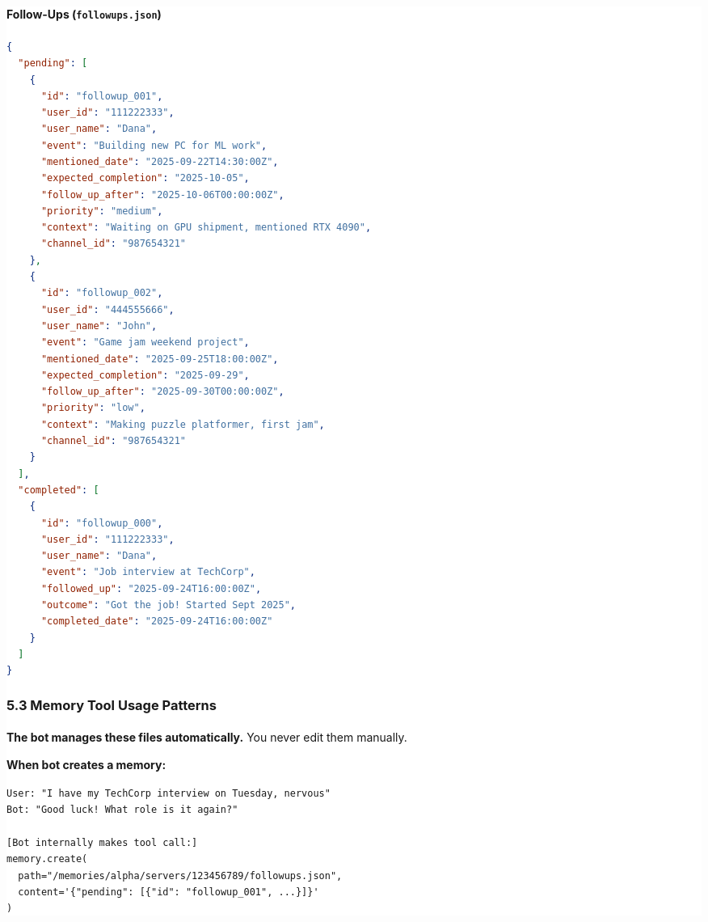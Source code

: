 #### Follow-Ups (`followups.json`)
```json
{
  "pending": [
    {
      "id": "followup_001",
      "user_id": "111222333",
      "user_name": "Dana",
      "event": "Building new PC for ML work",
      "mentioned_date": "2025-09-22T14:30:00Z",
      "expected_completion": "2025-10-05",
      "follow_up_after": "2025-10-06T00:00:00Z",
      "priority": "medium",
      "context": "Waiting on GPU shipment, mentioned RTX 4090",
      "channel_id": "987654321"
    },
    {
      "id": "followup_002",
      "user_id": "444555666",
      "user_name": "John",
      "event": "Game jam weekend project",
      "mentioned_date": "2025-09-25T18:00:00Z",
      "expected_completion": "2025-09-29",
      "follow_up_after": "2025-09-30T00:00:00Z",
      "priority": "low",
      "context": "Making puzzle platformer, first jam",
      "channel_id": "987654321"
    }
  ],
  "completed": [
    {
      "id": "followup_000",
      "user_id": "111222333",
      "user_name": "Dana",
      "event": "Job interview at TechCorp",
      "followed_up": "2025-09-24T16:00:00Z",
      "outcome": "Got the job! Started Sept 2025",
      "completed_date": "2025-09-24T16:00:00Z"
    }
  ]
}
```

### 5.3 Memory Tool Usage Patterns

**The bot manages these files automatically.** You never edit them manually.

**When bot creates a memory:**
```
User: "I have my TechCorp interview on Tuesday, nervous"
Bot: "Good luck! What role is it again?"

[Bot internally makes tool call:]
memory.create(
  path="/memories/alpha/servers/123456789/followups.json",
  content='{"pending": [{"id": "followup_001", ...}]}'
)
```
